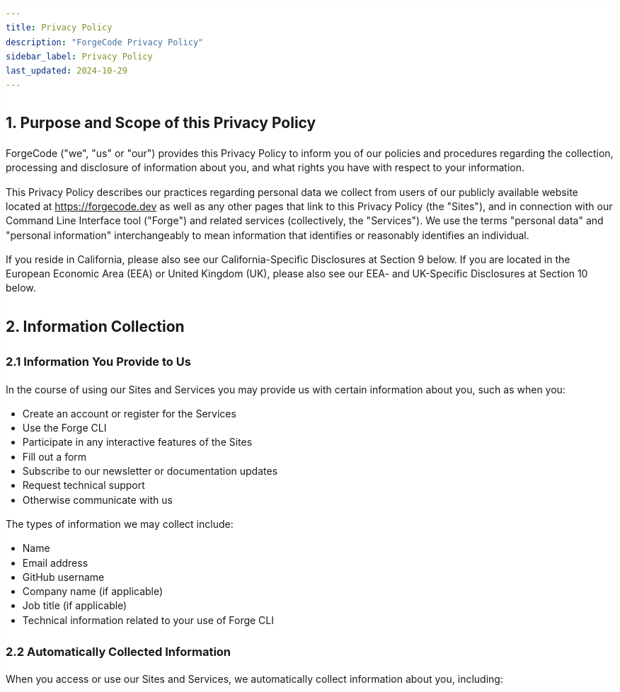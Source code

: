 ```yaml
---
title: Privacy Policy
description: "ForgeCode Privacy Policy"
sidebar_label: Privacy Policy
last_updated: 2024-10-29
---
```


## 1. Purpose and Scope of this Privacy Policy

ForgeCode ("we", "us" or "our") provides this Privacy Policy to inform you of our policies and procedures regarding the collection, processing and disclosure of information about you, and what rights you have with respect to your information.

This Privacy Policy describes our practices regarding personal data we collect from users of our publicly available website located at https://forgecode.dev as well as any other pages that link to this Privacy Policy (the "Sites"), and in connection with our Command Line Interface tool ("Forge") and related services (collectively, the "Services"). We use the terms "personal data" and "personal information" interchangeably to mean information that identifies or reasonably identifies an individual.

If you reside in California, please also see our California-Specific Disclosures at Section 9 below. If you are located in the European Economic Area (EEA) or United Kingdom (UK), please also see our EEA- and UK-Specific Disclosures at Section 10 below.

## 2. Information Collection

### 2.1 Information You Provide to Us

In the course of using our Sites and Services you may provide us with certain information about you, such as when you:

- Create an account or register for the Services
- Use the Forge CLI
- Participate in any interactive features of the Sites
- Fill out a form
- Subscribe to our newsletter or documentation updates
- Request technical support
- Otherwise communicate with us

The types of information we may collect include:

- Name
- Email address
- GitHub username
- Company name (if applicable)
- Job title (if applicable)
- Technical information related to your use of Forge CLI

### 2.2 Automatically Collected Information

When you access or use our Sites and Services, we automatically collect information about you, including:
